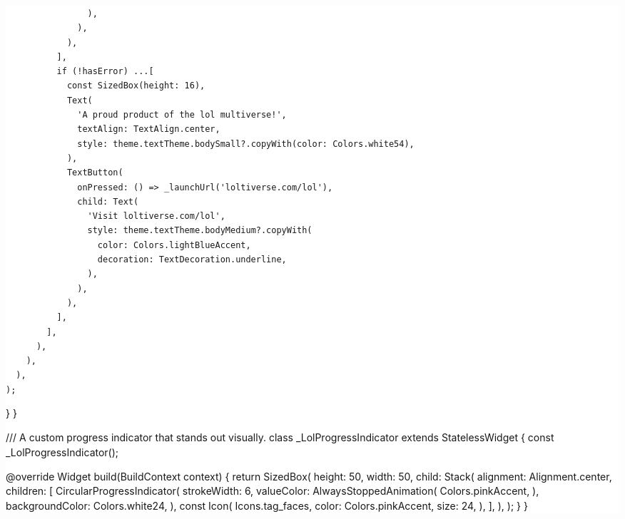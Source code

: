                     ),
                  ),
                ),
              ],
              if (!hasError) ...[
                const SizedBox(height: 16),
                Text(
                  'A proud product of the lol multiverse!',
                  textAlign: TextAlign.center,
                  style: theme.textTheme.bodySmall?.copyWith(color: Colors.white54),
                ),
                TextButton(
                  onPressed: () => _launchUrl('loltiverse.com/lol'),
                  child: Text(
                    'Visit loltiverse.com/lol',
                    style: theme.textTheme.bodyMedium?.copyWith(
                      color: Colors.lightBlueAccent,
                      decoration: TextDecoration.underline,
                    ),
                  ),
                ),
              ],
            ],
          ),
        ),
      ),
    );
  }
}

/// A custom progress indicator that stands out visually.
class _LolProgressIndicator extends StatelessWidget {
  const _LolProgressIndicator();

  @override
  Widget build(BuildContext context) {
    return SizedBox(
      height: 50,
      width: 50,
      child: Stack(
        alignment: Alignment.center,
        children: [
          CircularProgressIndicator(
            strokeWidth: 6,
            valueColor: AlwaysStoppedAnimation<Color>(
              Colors.pinkAccent,
            ),
            backgroundColor: Colors.white24,
          ),
          const Icon(
            Icons.tag_faces,
            color: Colors.pinkAccent,
            size: 24,
          ),
        ],
      ),
    );
  }
}
